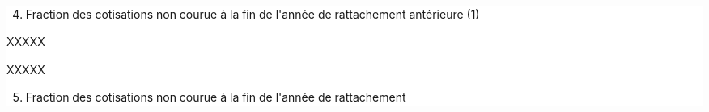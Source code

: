 </td>
      <td>

</td>
    </tr>
    <tr>
      <td valign="top" width="298">

4. Fraction des cotisations non courue à la fin de l'année de rattachement antérieure (1) 

</td>
      <td width="50">

XXXXX 

</td>
      <td width="42">

</td>
      <td>

</td>
      <td>

</td>
      <td>

</td>
      <td>

</td>
      <td>

XXXXX 

</td>
    </tr>
    <tr>
      <td valign="top" width="298">

5. Fraction des cotisations non courue à la fin de l'année de rattachement 

</td>
      <td width="50">

</td>
      <td width="42">

</td>
      <td>

</td>
      <td>

</td>
      <td>

</td>
      <td>
